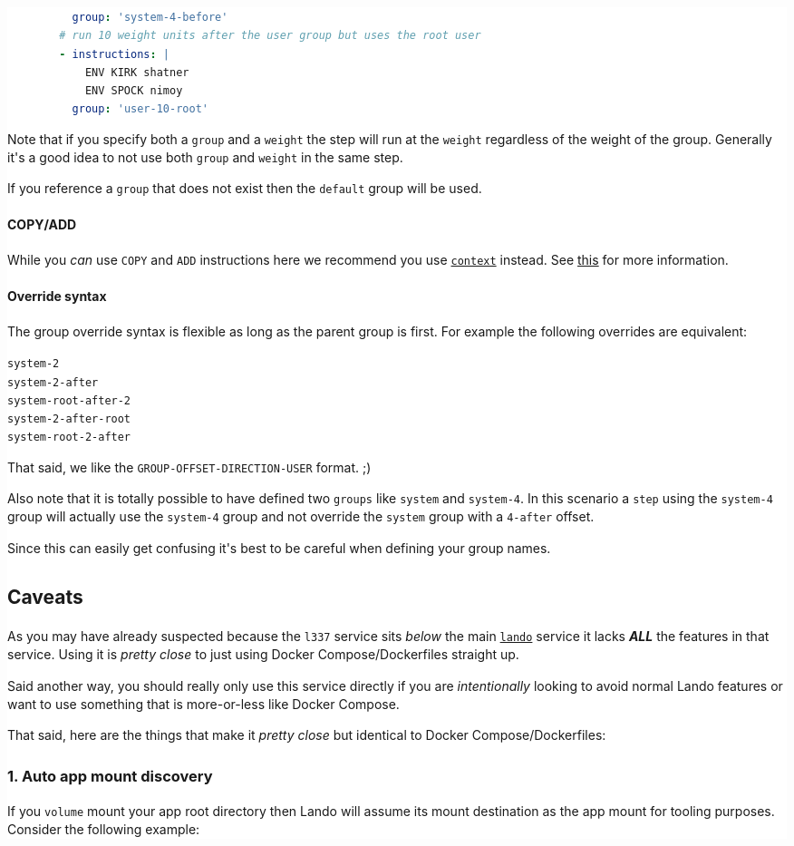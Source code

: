```yaml
          group: 'system-4-before'
        # run 10 weight units after the user group but uses the root user
        - instructions: |
            ENV KIRK shatner
            ENV SPOCK nimoy
          group: 'user-10-root'
```

Note that if you specify both a `group` and a `weight` the step will run at the `weight` regardless of the weight of the group. Generally it's a good idea to not use both `group` and `weight` in the same step.

If you reference a `group` that does not exist then the `default` group will be used.

#### COPY/ADD

While you _can_ use `COPY` and `ADD` instructions here we recommend you use [`context`](#context) instead. See [this](#_3-copy-add-considerations) for more information.

#### Override syntax

The group override syntax is flexible as long as the parent group is first. For example the following overrides are equivalent:

```bash
system-2
system-2-after
system-root-after-2
system-2-after-root
system-root-2-after
```

That said, we like the `GROUP-OFFSET-DIRECTION-USER` format. ;)

Also note that it is totally possible to have defined two `groups` like `system` and `system-4`. In this scenario a `step` using the `system-4` group will actually use the `system-4` group and not override the `system` group with a `4-after` offset.

Since this can easily get confusing it's best to be careful when defining your group names.

## Caveats

As you may have already suspected because the `l337` service sits _below_ the main [`lando`](./lando.md) service it lacks **_ALL_** the features in that service. Using it is _pretty close_ to just using Docker Compose/Dockerfiles straight up.

Said another way, you should really only use this service directly if you are _intentionally_ looking to avoid normal Lando features or want to use something that is more-or-less like Docker Compose.

That said, here are the things that make it _pretty close_ but identical to Docker Compose/Dockerfiles:

### 1. Auto app mount discovery

If you `volume` mount your app root directory then Lando will assume its mount destination as the app mount for tooling purposes. Consider the following example:
